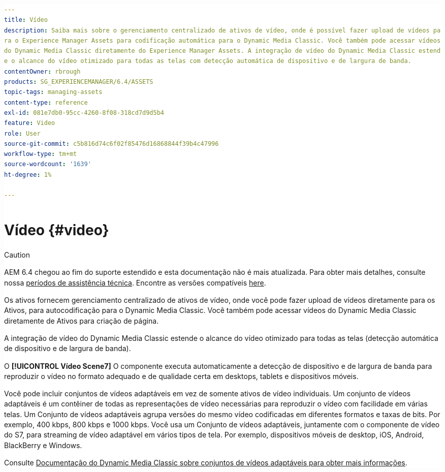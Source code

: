 ```yaml
---
title: Vídeo
description: Saiba mais sobre o gerenciamento centralizado de ativos de vídeo, onde é possível fazer upload de vídeos para o Experience Manager Assets para codificação automática para o Dynamic Media Classic. Você também pode acessar vídeos do Dynamic Media Classic diretamente do Experience Manager Assets. A integração de vídeo do Dynamic Media Classic estende o alcance do vídeo otimizado para todas as telas com detecção automática de dispositivo e de largura de banda.
contentOwner: rbrough
products: SG_EXPERIENCEMANAGER/6.4/ASSETS
topic-tags: managing-assets
content-type: reference
exl-id: 081e7db0-95cc-4260-8f08-318cd7d9d5b4
feature: Video
role: User
source-git-commit: c5b816d74c6f02f85476d16868844f39b4c47996
workflow-type: tm+mt
source-wordcount: '1639'
ht-degree: 1%

---
```


# Vídeo {#video}

>[!CAUTION]
>
>AEM 6.4 chegou ao fim do suporte estendido e esta documentação não é mais atualizada. Para obter mais detalhes, consulte nossa [períodos de assistência técnica](https://helpx.adobe.com/br/support/programs/eol-matrix.html). Encontre as versões compatíveis [here](https://experienceleague.adobe.com/docs/).

Os ativos fornecem gerenciamento centralizado de ativos de vídeo, onde você pode fazer upload de vídeos diretamente para os Ativos, para autocodificação para o Dynamic Media Classic. Você também pode acessar vídeos do Dynamic Media Classic diretamente de Ativos para criação de página.

A integração de vídeo do Dynamic Media Classic estende o alcance do vídeo otimizado para todas as telas (detecção automática de dispositivo e de largura de banda).

O **[!UICONTROL Vídeo Scene7]** O componente executa automaticamente a detecção de dispositivo e de largura de banda para reproduzir o vídeo no formato adequado e de qualidade certa em desktops, tablets e dispositivos móveis.

Você pode incluir conjuntos de vídeos adaptáveis em vez de somente ativos de vídeo individuais. Um conjunto de vídeos adaptáveis é um contêiner de todas as representações de vídeo necessárias para reproduzir o vídeo com facilidade em várias telas. Um Conjunto de vídeos adaptáveis agrupa versões do mesmo vídeo codificadas em diferentes formatos e taxas de bits. Por exemplo, 400 kbps, 800 kbps e 1000 kbps. Você usa um Conjunto de vídeos adaptáveis, juntamente com o componente de vídeo do S7, para streaming de vídeo adaptável em vários tipos de tela. Por exemplo, dispositivos móveis de desktop, iOS, Android, BlackBerry e Windows.

Consulte [Documentação do Dynamic Media Classic sobre conjuntos de vídeos adaptáveis para obter mais informações](https://experienceleague.adobe.com/docs/experience-manager-cloud-service/assets/dynamicmedia/video-profiles.html#dynamicmedia).
